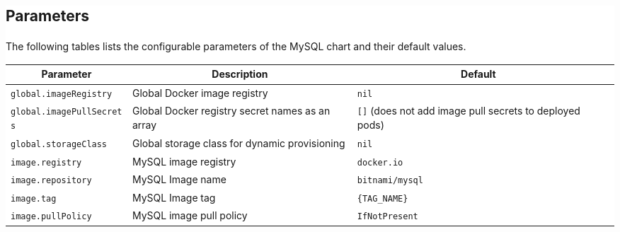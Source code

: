 ## Parameters

The following tables lists the configurable parameters of the MySQL chart and their default values.

| Parameter                                   | Description                                                                                                                                                                                                                                                    | Default                                                           |                                                                                                                                                                                                                                                         |
|---------------------------------------------|----------------------------------------------------------------------------------------------------------------------------------------------------------------------------------------------------------------------------------------------------------------|-------------------------------------------------------------------|---------------------------------------------------------------------------------------------------------------------------------------------------------------------------------------------------------------------------------------------------------|
| `global.imageRegistry`                      | Global Docker image registry                                                                                                                                                                                                                                   | `nil`                                                             |                                                                                                                                                                                                                                                         |
| `global.imagePullSecrets`                   | Global Docker registry secret names as an array                                                                                                                                                                                                                | `[]` (does not add image pull secrets to deployed pods)           |                                                                                                                                                                                                                                                         |
| `global.storageClass`                       | Global storage class for dynamic provisioning                                                                                                                                                                                                                  | `nil`                                                             |                                                                                                                                                                                                                                                         |
| `image.registry`                            | MySQL image registry                                                                                                                                                                                                                                           | `docker.io`                                                       |                                                                                                                                                                                                                                                         |
| `image.repository`                          | MySQL Image name                                                                                                                                                                                                                                               | `bitnami/mysql`                                                   |                                                                                                                                                                                                                                                         |
| `image.tag`                                 | MySQL Image tag                                                                                                                                                                                                                                                | `{TAG_NAME}`                                                      |                                                                                                                                                                                                                                                         |
| `image.pullPolicy`                          | MySQL image pull policy                                                                                                                                                                                                                                        | `IfNotPresent`                                                    |                                                                                                                                                                                                                                                         |